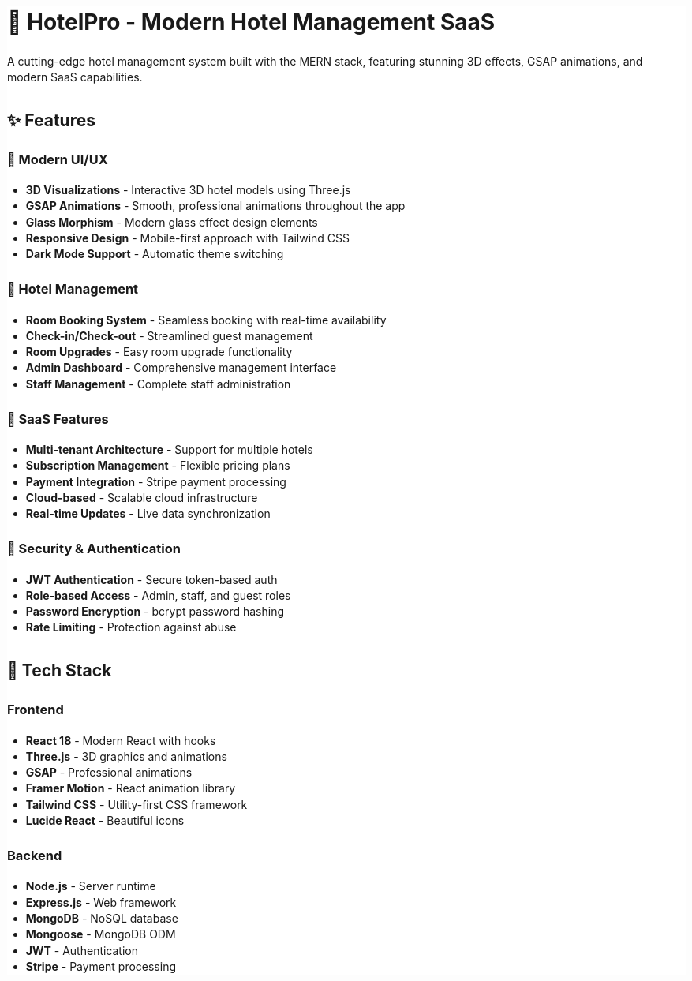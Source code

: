 # 🏨 HotelPro - Modern Hotel Management SaaS

A cutting-edge hotel management system built with the MERN stack, featuring stunning 3D effects, GSAP animations, and modern SaaS capabilities.

## ✨ Features

### 🎨 Modern UI/UX
- **3D Visualizations** - Interactive 3D hotel models using Three.js
- **GSAP Animations** - Smooth, professional animations throughout the app
- **Glass Morphism** - Modern glass effect design elements
- **Responsive Design** - Mobile-first approach with Tailwind CSS
- **Dark Mode Support** - Automatic theme switching

### 🏨 Hotel Management
- **Room Booking System** - Seamless booking with real-time availability
- **Check-in/Check-out** - Streamlined guest management
- **Room Upgrades** - Easy room upgrade functionality
- **Admin Dashboard** - Comprehensive management interface
- **Staff Management** - Complete staff administration

### 💼 SaaS Features
- **Multi-tenant Architecture** - Support for multiple hotels
- **Subscription Management** - Flexible pricing plans
- **Payment Integration** - Stripe payment processing
- **Cloud-based** - Scalable cloud infrastructure
- **Real-time Updates** - Live data synchronization

### 🔐 Security & Authentication
- **JWT Authentication** - Secure token-based auth
- **Role-based Access** - Admin, staff, and guest roles
- **Password Encryption** - bcrypt password hashing
- **Rate Limiting** - Protection against abuse

## 🚀 Tech Stack

### Frontend
- **React 18** - Modern React with hooks
- **Three.js** - 3D graphics and animations
- **GSAP** - Professional animations
- **Framer Motion** - React animation library
- **Tailwind CSS** - Utility-first CSS framework
- **Lucide React** - Beautiful icons

### Backend
- **Node.js** - Server runtime
- **Express.js** - Web framework
- **MongoDB** - NoSQL database
- **Mongoose** - MongoDB ODM
- **JWT** - Authentication
- **Stripe** - Payment processing
